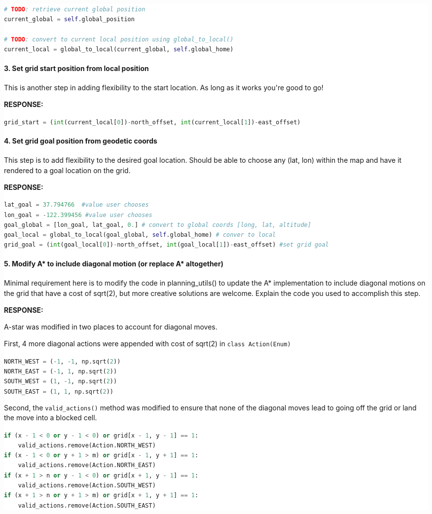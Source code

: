 ```python
# TODO: retrieve current global position
current_global = self.global_position

# TODO: convert to current local position using global_to_local()
current_local = global_to_local(current_global, self.global_home)
```

#### 3. Set grid start position from local position
This is another step in adding flexibility to the start location. As long as it works you're good to go!

**RESPONSE:**

```python
grid_start = (int(current_local[0])-north_offset, int(current_local[1])-east_offset)
```

#### 4. Set grid goal position from geodetic coords
This step is to add flexibility to the desired goal location. Should be able to choose any (lat, lon) within the map and have it rendered to a goal location on the grid.

**RESPONSE:**

```python
lat_goal = 37.794766  #value user chooses
lon_goal = -122.399456 #value user chooses
goal_global = [lon_goal, lat_goal, 0.] # convert to global coords [long, lat, altitude]
goal_local = global_to_local(goal_global, self.global_home) # conver to local
grid_goal = (int(goal_local[0])-north_offset, int(goal_local[1])-east_offset) #set grid goal
```

#### 5. Modify A* to include diagonal motion (or replace A* altogether)
Minimal requirement here is to modify the code in planning_utils() to update the A* implementation to include diagonal motions on the grid that have a cost of sqrt(2), but more creative solutions are welcome. Explain the code you used to accomplish this step.

**RESPONSE:**

A-star was modified in two places to account for diagonal moves.

First, 4 more diagonal actions were appended with cost of sqrt(2) in `class Action(Enum)`
```python
NORTH_WEST = (-1, -1, np.sqrt(2))
NORTH_EAST = (-1, 1, np.sqrt(2))
SOUTH_WEST = (1, -1, np.sqrt(2))
SOUTH_EAST = (1, 1, np.sqrt(2))
```

Second, the `valid_actions()` method was modified to ensure that none of the diagonal moves lead to going off the grid or land the move into a blocked cell.

```python
if (x - 1 < 0 or y - 1 < 0) or grid[x - 1, y - 1] == 1:
    valid_actions.remove(Action.NORTH_WEST)
if (x - 1 < 0 or y + 1 > m) or grid[x - 1, y + 1] == 1:
    valid_actions.remove(Action.NORTH_EAST)
if (x + 1 > n or y - 1 < 0) or grid[x + 1, y - 1] == 1:
    valid_actions.remove(Action.SOUTH_WEST)
if (x + 1 > n or y + 1 > m) or grid[x + 1, y + 1] == 1:
    valid_actions.remove(Action.SOUTH_EAST)
```
